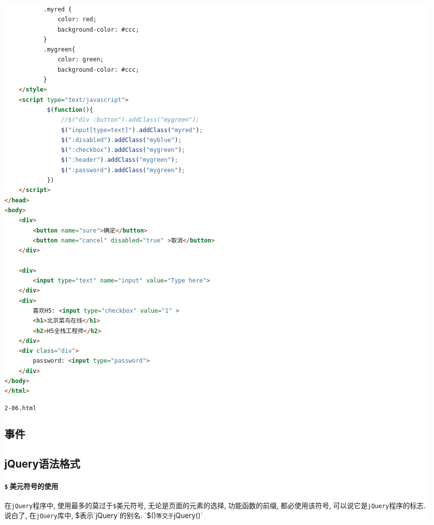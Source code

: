```html
           .myred {
               color: red;
               background-color: #ccc;
           }
           .mygreen{
               color: green;
               background-color: #ccc;
           }
    </style>
    <script type="text/javascript">
            $(function(){
                //$("div :button").addClass("mygreen");
                $("input[type=text]").addClass("myred");
                $(":disabled").addClass("myblue");
                $(":checkbox").addClass("mygreen");
                $(":header").addClass("mygreen");
                $(":password").addClass("mygreen");
            })
    </script>
</head>
<body>
    <div>
        <button name="sure">确定</button>
        <button name="cancel" disabled="true" >取消</button>
    </div>

    <div>
        <input type="text" name="input" value="Type here">
    </div>
    <div>
        喜欢H5: <input type="checkbox" value="1" >
        <h1>北京菜鸟在线</h1>
        <h2>H5全栈工程师</h2>
    </div>
    <div class="div">
        password: <input type="password">
    </div>
</body>
</html>
```

`2-06.html`



## 事件

## jQuery语法格式

#### `$` 美元符号的使用
在`jQuery`程序中, 使用最多的莫过于`$`美元符号, 无论是页面的元素的选择, 功能函数的前缀, 都必使用该符号, 可以说它是`jQuery`程序的标志. 说白了, 在`jQuery`库中, $表示`jQuery`的别名. `$()`等交于`jQuery()`
